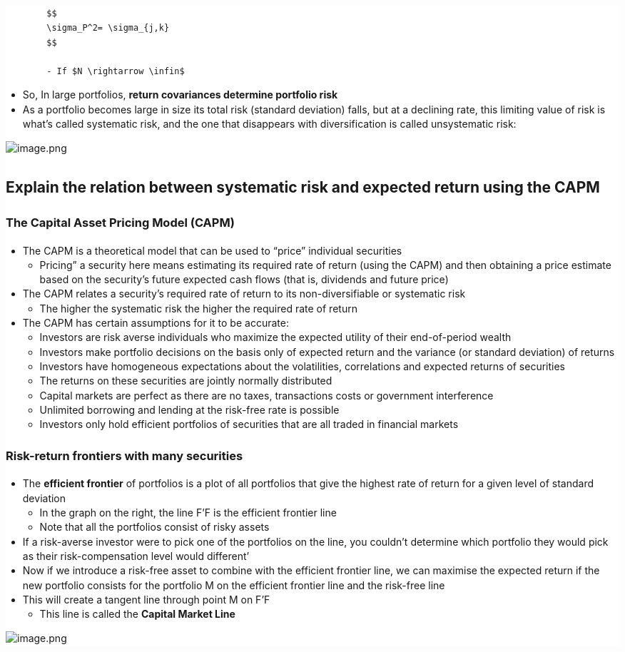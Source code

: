             $$
            \sigma_P^2= \sigma_{j,k}
            $$
            
            - If $N \rightarrow \infin$
- So, In large portfolios, **return covariances determine portfolio risk**
- As a portfolio becomes large in size its total risk (standard deviation) falls, but at a declining rate, this limiting value of risk is what’s called systematic risk, and the one that disappears with diversification is called unsystematic risk:

![image.png](Images/image_23.png)

## Explain the relation between systematic risk and expected return using the CAPM

### The Capital Asset Pricing Model (CAPM)

- The CAPM is a theoretical model that can be used to “price” individual securities
    - Pricing” a security here means estimating its required rate of return (using the CAPM) and then obtaining a price estimate based on the security’s future expected cash flows (that is, dividends and future price)
- The CAPM relates a security’s required rate of return to its non-diversifiable or systematic risk
    - The higher the systematic risk the higher the required rate of
    return
- The CAPM has certain assumptions for it to be accurate:
    - Investors are risk averse individuals who maximize the expected utility of their end-of-period wealth
    - Investors make portfolio decisions on the basis only of expected return and the variance (or standard deviation) of returns
    - Investors have homogeneous expectations about the volatilities, correlations and expected returns of securities
    - The returns on these securities are jointly normally distributed
    - Capital markets are perfect as there are no taxes, transactions costs or government interference
    - Unlimited borrowing and lending at the risk-free rate is possible
    - Investors only hold efficient portfolios of securities that are all traded in financial markets

### Risk-return frontiers with many securities

- The **efficient frontier** of portfolios is a plot of all portfolios that give the highest rate of return for a given level of standard deviation
    - In the graph on the right, the line F’F is the efficient frontier line
    - Note that all the portfolios consist of risky assets
- If a risk-averse investor were to pick one of the portfolios on the line, you couldn’t determine which portfolio they would pick as their risk-compensation level would different’
- Now if we introduce a risk-free asset to combine with the efficient frontier line, we can maximise the expected return if the new portfolio consists for the portfolio M on the efficient frontier line and the risk-free line
- This will create a tangent line through point M on F’F
    - This line is called the **Capital Market Line**

![image.png](Images/image_24.png)
